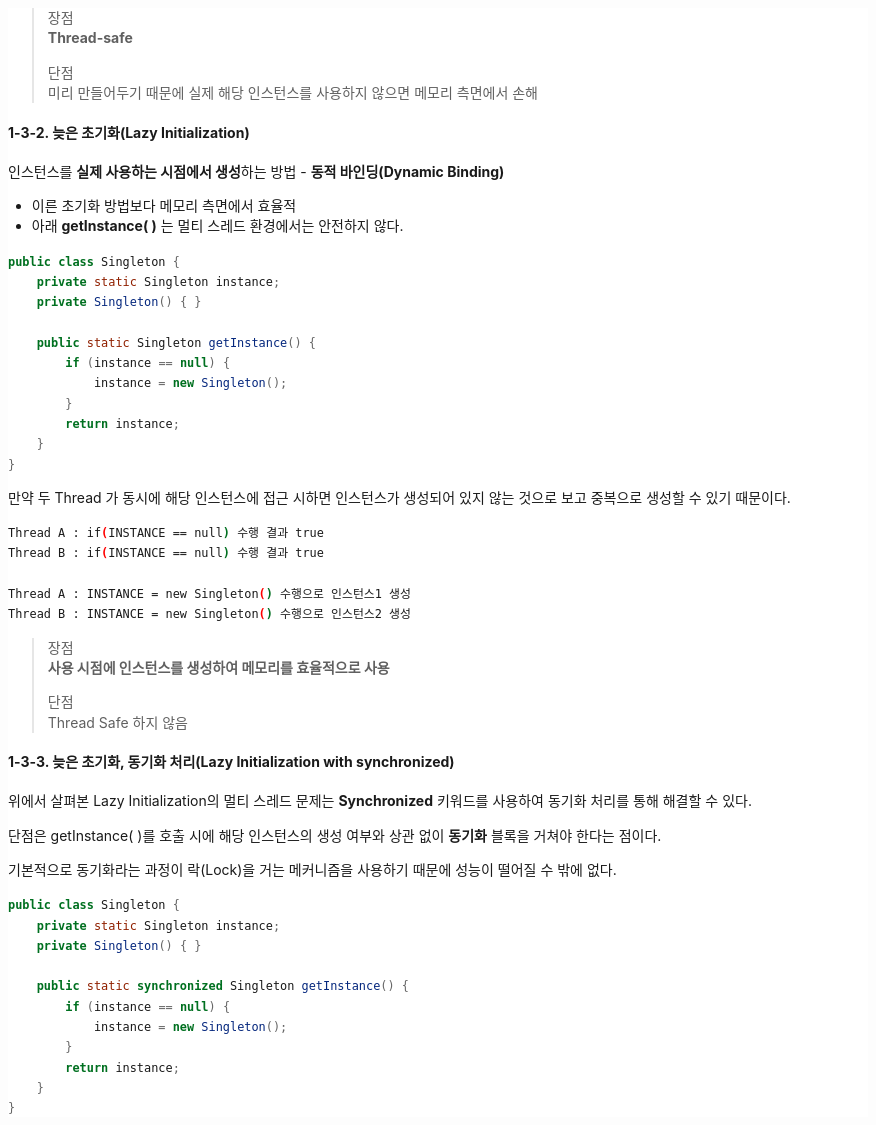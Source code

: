 > 장점  
> **Thread-safe**
>
> 단점  
> 미리 만들어두기 때문에 실제 해당 인스턴스를 사용하지 않으면 메모리 측면에서 손해

#### 1-3-2. 늦은 초기화(Lazy Initialization)

인스턴스를 **실제 사용하는 시점에서 생성**하는 방법 - **동적 바인딩(Dynamic Binding)**

-   이른 초기화 방법보다 메모리 측면에서 효율적
-   아래 **getInstance( )** 는 멀티 스레드 환경에서는 안전하지 않다.

```java
public class Singleton {
    private static Singleton instance;
    private Singleton() { }

    public static Singleton getInstance() {
        if (instance == null) {
            instance = new Singleton();
        }
        return instance;
    }
}
```

만약 두 Thread 가 동시에 해당 인스턴스에 접근 시하면 인스턴스가 생성되어 있지 않는 것으로 보고 중복으로 생성할 수 있기 때문이다.

```bash
Thread A : if(INSTANCE == null) 수행 결과 true
Thread B : if(INSTANCE == null) 수행 결과 true

Thread A : INSTANCE = new Singleton() 수행으로 인스턴스1 생성
Thread B : INSTANCE = new Singleton() 수행으로 인스턴스2 생성
```

> 장점  
> **사용 시점에 인스턴스를 생성하여 메모리를 효율적으로 사용**
>
> 단점  
> Thread Safe 하지 않음

#### 1-3-3. 늦은 초기화, 동기화 처리(Lazy Initialization with synchronized)

위에서 살펴본 Lazy Initialization의 멀티 스레드 문제는 **Synchronized** 키워드를 사용하여 동기화 처리를 통해 해결할 수 있다.

단점은 getInstance( )를 호출 시에 해당 인스턴스의 생성 여부와 상관 없이 **동기화** 블록을 거쳐야 한다는 점이다.

기본적으로 동기화라는 과정이 락(Lock)을 거는 메커니즘을 사용하기 때문에 성능이 떨어질 수 밖에 없다.

```java
public class Singleton {
    private static Singleton instance;
    private Singleton() { }

    public static synchronized Singleton getInstance() {
        if (instance == null) {
            instance = new Singleton();
        }
        return instance;
    }
}
```
